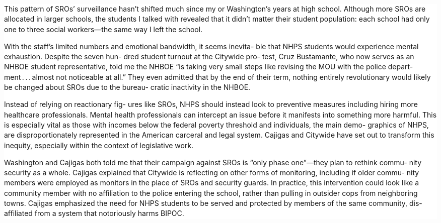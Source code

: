 
This pattern of SROs’ surveillance hasn’t 
shifted much since my or Washington’s 
years at high school. Although more SROs 
are allocated in larger schools, the students 
I talked with revealed that it didn’t matter 
their student population: each school had 
only one to three social workers—the same 
way I left the school. 

With the staff’s limited numbers and 
emotional bandwidth, it seems inevita-
ble that NHPS students would experience 
mental exhaustion. Despite the seven hun-
dred student turnout at the Citywide pro-
test, Cruz Bustamante, who now serves as 
an NHBOE student representative, told me 
the NHBOE “is taking very small steps like 
revising the MOU with the police depart-
ment . . . almost not noticeable at all.” They 
even admitted that by the end of their term, 
nothing entirely revolutionary would likely 
be changed about SROs due to the bureau-
cratic inactivity in the NHBOE. 

Instead of relying on reactionary fig-
ures like SROs, NHPS should instead look 
to preventive measures including hiring 
more healthcare professionals. Mental 
health professionals can intercept an issue 
before it manifests into something more 
harmful. This is especially vital as those 
with incomes below the federal poverty 
threshold and  individuals, the main demo-
graphics of NHPS, are disproportionately 
represented in the American carceral and 
legal system. Cajigas and Citywide have 
set out to transform this inequity, especially 
within the context of legislative work. 

Washington and Cajigas both told me 
that their campaign against SROs is “only 
phase one”—they plan to rethink commu-
nity security as a whole. Cajigas explained 
that Citywide is reflecting on other forms 
of monitoring, including if older commu-
nity members were employed as monitors 
in the place of SROs and security guards. In 
practice, this intervention could look like a 
community member with no affiliation to 
the police entering the school, rather than 
pulling in outsider cops from neighboring 
towns. Cajigas emphasized the need for 
NHPS students to be served and protected 
by members of the same community, dis-
affiliated from a system that notoriously 
harms BIPOC.
